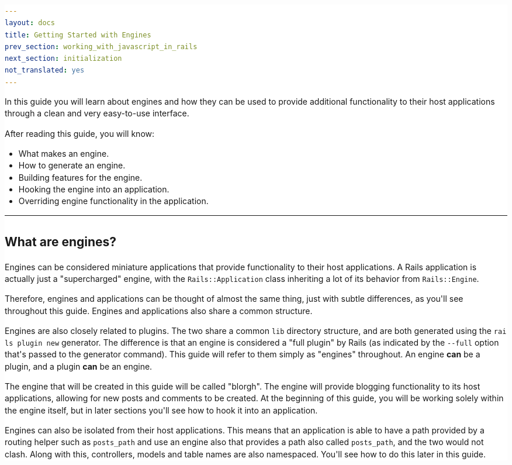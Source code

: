 ```yaml
---
layout: docs
title: Getting Started with Engines
prev_section: working_with_javascript_in_rails
next_section: initialization
not_translated: yes
---
```


In this guide you will learn about engines and how they can be used to provide
additional functionality to their host applications through a clean and very
easy-to-use interface.

After reading this guide, you will know:

* What makes an engine.
* How to generate an engine.
* Building features for the engine.
* Hooking the engine into an application.
* Overriding engine functionality in the application.

--------------------------------------------------------------------------------

What are engines?
-----------------

Engines can be considered miniature applications that provide functionality to
their host applications. A Rails application is actually just a "supercharged"
engine, with the `Rails::Application` class inheriting a lot of its behavior
from `Rails::Engine`.

Therefore, engines and applications can be thought of almost the same thing,
just with subtle differences, as you'll see throughout this guide. Engines and
applications also share a common structure.

Engines are also closely related to plugins. The two share a common `lib`
directory structure, and are both generated using the `rails plugin new`
generator. The difference is that an engine is considered a "full plugin" by
Rails (as indicated by the `--full` option that's passed to the generator
command). This guide will refer to them simply as "engines" throughout. An
engine **can** be a plugin, and a plugin **can** be an engine.

The engine that will be created in this guide will be called "blorgh". The
engine will provide blogging functionality to its host applications, allowing
for new posts and comments to be created. At the beginning of this guide, you
will be working solely within the engine itself, but in later sections you'll
see how to hook it into an application.

Engines can also be isolated from their host applications. This means that an
application is able to have a path provided by a routing helper such as
`posts_path` and use an engine also that provides a path also called
`posts_path`, and the two would not clash. Along with this, controllers, models
and table names are also namespaced. You'll see how to do this later in this
guide.
